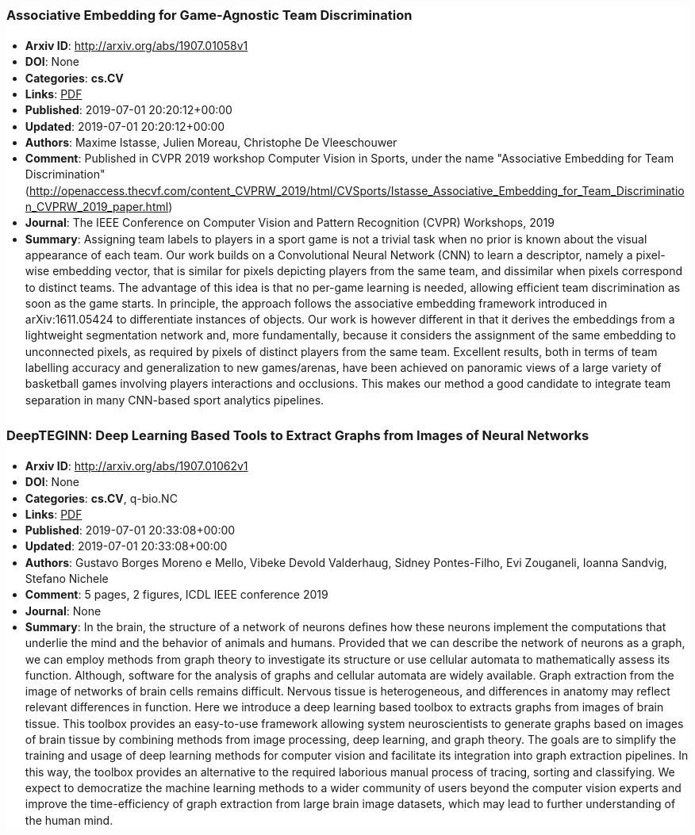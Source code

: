 

### Associative Embedding for Game-Agnostic Team Discrimination
- **Arxiv ID**: http://arxiv.org/abs/1907.01058v1
- **DOI**: None
- **Categories**: **cs.CV**
- **Links**: [PDF](http://arxiv.org/pdf/1907.01058v1)
- **Published**: 2019-07-01 20:20:12+00:00
- **Updated**: 2019-07-01 20:20:12+00:00
- **Authors**: Maxime Istasse, Julien Moreau, Christophe De Vleeschouwer
- **Comment**: Published in CVPR 2019 workshop Computer Vision in Sports, under the
  name "Associative Embedding for Team Discrimination"
  (http://openaccess.thecvf.com/content_CVPRW_2019/html/CVSports/Istasse_Associative_Embedding_for_Team_Discrimination_CVPRW_2019_paper.html)
- **Journal**: The IEEE Conference on Computer Vision and Pattern Recognition
  (CVPR) Workshops, 2019
- **Summary**: Assigning team labels to players in a sport game is not a trivial task when no prior is known about the visual appearance of each team. Our work builds on a Convolutional Neural Network (CNN) to learn a descriptor, namely a pixel-wise embedding vector, that is similar for pixels depicting players from the same team, and dissimilar when pixels correspond to distinct teams. The advantage of this idea is that no per-game learning is needed, allowing efficient team discrimination as soon as the game starts. In principle, the approach follows the associative embedding framework introduced in arXiv:1611.05424 to differentiate instances of objects. Our work is however different in that it derives the embeddings from a lightweight segmentation network and, more fundamentally, because it considers the assignment of the same embedding to unconnected pixels, as required by pixels of distinct players from the same team. Excellent results, both in terms of team labelling accuracy and generalization to new games/arenas, have been achieved on panoramic views of a large variety of basketball games involving players interactions and occlusions. This makes our method a good candidate to integrate team separation in many CNN-based sport analytics pipelines.



### DeepTEGINN: Deep Learning Based Tools to Extract Graphs from Images of Neural Networks
- **Arxiv ID**: http://arxiv.org/abs/1907.01062v1
- **DOI**: None
- **Categories**: **cs.CV**, q-bio.NC
- **Links**: [PDF](http://arxiv.org/pdf/1907.01062v1)
- **Published**: 2019-07-01 20:33:08+00:00
- **Updated**: 2019-07-01 20:33:08+00:00
- **Authors**: Gustavo Borges Moreno e Mello, Vibeke Devold Valderhaug, Sidney Pontes-Filho, Evi Zouganeli, Ioanna Sandvig, Stefano Nichele
- **Comment**: 5 pages, 2 figures, ICDL IEEE conference 2019
- **Journal**: None
- **Summary**: In the brain, the structure of a network of neurons defines how these neurons implement the computations that underlie the mind and the behavior of animals and humans. Provided that we can describe the network of neurons as a graph, we can employ methods from graph theory to investigate its structure or use cellular automata to mathematically assess its function. Although, software for the analysis of graphs and cellular automata are widely available. Graph extraction from the image of networks of brain cells remains difficult. Nervous tissue is heterogeneous, and differences in anatomy may reflect relevant differences in function. Here we introduce a deep learning based toolbox to extracts graphs from images of brain tissue. This toolbox provides an easy-to-use framework allowing system neuroscientists to generate graphs based on images of brain tissue by combining methods from image processing, deep learning, and graph theory. The goals are to simplify the training and usage of deep learning methods for computer vision and facilitate its integration into graph extraction pipelines. In this way, the toolbox provides an alternative to the required laborious manual process of tracing, sorting and classifying. We expect to democratize the machine learning methods to a wider community of users beyond the computer vision experts and improve the time-efficiency of graph extraction from large brain image datasets, which may lead to further understanding of the human mind.
